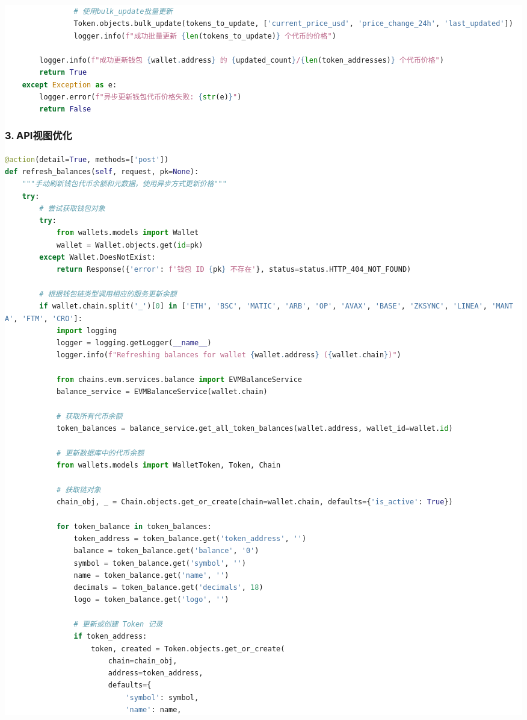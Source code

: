 ```python
                # 使用bulk_update批量更新
                Token.objects.bulk_update(tokens_to_update, ['current_price_usd', 'price_change_24h', 'last_updated'])
                logger.info(f"成功批量更新 {len(tokens_to_update)} 个代币的价格")
        
        logger.info(f"成功更新钱包 {wallet.address} 的 {updated_count}/{len(token_addresses)} 个代币价格")
        return True
    except Exception as e:
        logger.error(f"异步更新钱包代币价格失败: {str(e)}")
        return False
```

### 3. API视图优化

```python
@action(detail=True, methods=['post'])
def refresh_balances(self, request, pk=None):
    """手动刷新钱包代币余额和元数据，使用异步方式更新价格"""
    try:
        # 尝试获取钱包对象
        try:
            from wallets.models import Wallet
            wallet = Wallet.objects.get(id=pk)
        except Wallet.DoesNotExist:
            return Response({'error': f'钱包 ID {pk} 不存在'}, status=status.HTTP_404_NOT_FOUND)
            
        # 根据钱包链类型调用相应的服务更新余额
        if wallet.chain.split('_')[0] in ['ETH', 'BSC', 'MATIC', 'ARB', 'OP', 'AVAX', 'BASE', 'ZKSYNC', 'LINEA', 'MANTA', 'FTM', 'CRO']:
            import logging
            logger = logging.getLogger(__name__)
            logger.info(f"Refreshing balances for wallet {wallet.address} ({wallet.chain})")

            from chains.evm.services.balance import EVMBalanceService
            balance_service = EVMBalanceService(wallet.chain)

            # 获取所有代币余额
            token_balances = balance_service.get_all_token_balances(wallet.address, wallet_id=wallet.id)

            # 更新数据库中的代币余额
            from wallets.models import WalletToken, Token, Chain

            # 获取链对象
            chain_obj, _ = Chain.objects.get_or_create(chain=wallet.chain, defaults={'is_active': True})

            for token_balance in token_balances:
                token_address = token_balance.get('token_address', '')
                balance = token_balance.get('balance', '0')
                symbol = token_balance.get('symbol', '')
                name = token_balance.get('name', '')
                decimals = token_balance.get('decimals', 18)
                logo = token_balance.get('logo', '')

                # 更新或创建 Token 记录
                if token_address:
                    token, created = Token.objects.get_or_create(
                        chain=chain_obj,
                        address=token_address,
                        defaults={
                            'symbol': symbol,
                            'name': name,
```